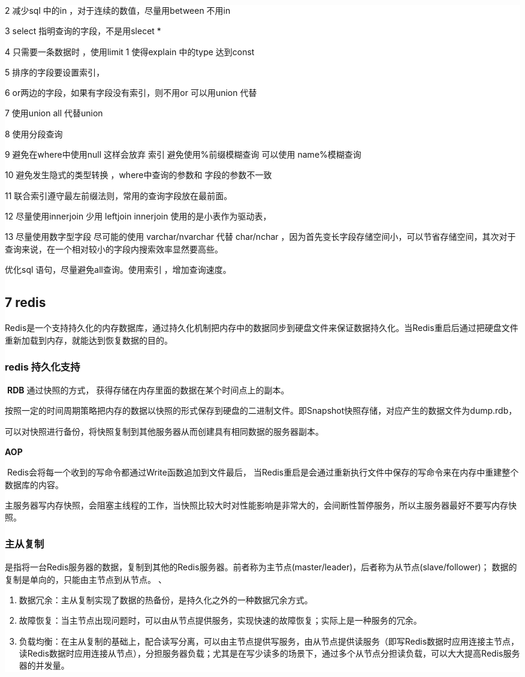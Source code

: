 2 减少sql 中的in ，对于连续的数值，尽量用between 不用in

3 select 指明查询的字段，不是用slecet *

4 只需要一条数据时 ，使用limit 1 使得explain 中的type 达到const

5 排序的字段要设置索引，

6 or两边的字段，如果有字段没有索引，则不用or 可以用union 代替

7 使用union all 代替union 

8 使用分段查询

9 避免在where中使用null 这样会放弃 索引  避免使用%前缀模糊查询 可以使用 name%模糊查询

10  避免发生隐式的类型转换 ，where中查询的参数和 字段的参数不一致 

11 联合索引遵守最左前缀法则，常用的查询字段放在最前面。

12 尽量使用innerjoin  少用 leftjoin  innerjoin 使用的是小表作为驱动表，

13  尽量使用数字型字段  尽可能的使用 varchar/nvarchar 代替 char/nchar ，因为首先变长字段存储空间小，可以节省存储空间，其次对于查询来说，在一个相对较小的字段内搜索效率显然要高些。 

优化sql 语句，尽量避免all查询。使用索引 ，增加查询速度。



## 7 redis

 Redis是一个支持持久化的内存数据库，通过持久化机制把内存中的数据同步到硬盘文件来保证数据持久化。当Redis重启后通过把硬盘文件重新加载到内存，就能达到恢复数据的目的。 

### redis 持久化支持 

​	 **RDB**  通过快照的方式， 获得存储在内存里面的数据在某个时间点上的副本。 

 按照一定的时间周期策略把内存的数据以快照的形式保存到硬盘的二进制文件。即Snapshot快照存储，对应产生的数据文件为dump.rdb， 

 可以对快照进行备份，将快照复制到其他服务器从而创建具有相同数据的服务器副本。



 **AOP** 

​	 Redis会将每一个收到的写命令都通过Write函数追加到文件最后，  当Redis重启是会通过重新执行文件中保存的写命令来在内存中重建整个数据库的内容。 



 主服务器写内存快照，会阻塞主线程的工作，当快照比较大时对性能影响是非常大的，会间断性暂停服务，所以主服务器最好不要写内存快照。 



### **主从复制**

 是指将一台Redis服务器的数据，复制到其他的Redis服务器。前者称为主节点(master/leader)，后者称为从节点(slave/follower)；  数据的复制是单向的，只能由主节点到从节点。 、

1. 数据冗余：主从复制实现了数据的热备份，是持久化之外的一种数据冗余方式。

2. 故障恢复：当主节点出现问题时，可以由从节点提供服务，实现快速的故障恢复；实际上是一种服务的冗余。

3. 负载均衡：在主从复制的基础上，配合读写分离，可以由主节点提供写服务，由从节点提供读服务（即写Redis数据时应用连接主节点，读Redis数据时应用连接从节点），分担服务器负载；尤其是在写少读多的场景下，通过多个从节点分担读负载，可以大大提高Redis服务器的并发量。
